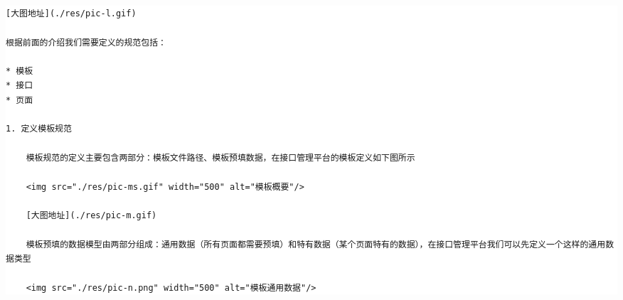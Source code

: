 	[大图地址](./res/pic-l.gif)

	根据前面的介绍我们需要定义的规范包括：

	* 模板
	* 接口
	* 页面

	1. 定义模板规范
	
		模板规范的定义主要包含两部分：模板文件路径、模板预填数据，在接口管理平台的模板定义如下图所示

		<img src="./res/pic-ms.gif" width="500" alt="模板概要"/>

		[大图地址](./res/pic-m.gif)

		模板预填的数据模型由两部分组成：通用数据（所有页面都需要预填）和特有数据（某个页面特有的数据），在接口管理平台我们可以先定义一个这样的通用数据类型
	
		<img src="./res/pic-n.png" width="500" alt="模板通用数据"/>
